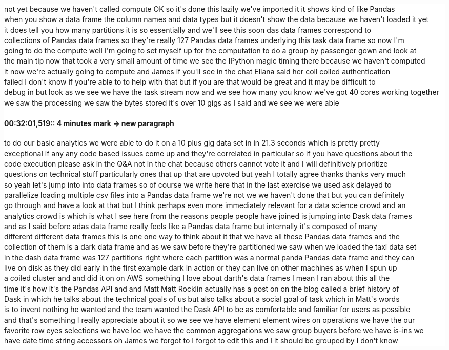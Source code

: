 not yet because we haven't called compute OK so it's done this lazily we've imported it it shows kind of like Pandas  
when you show a data frame the column names and data types but it doesn't show the data because we haven't loaded it yet  
it does tell you how many partitions it is so essentially and we'll see this soon das data frames correspond to  
collections of Pandas data frames so they're really 127 Pandas data frames underlying this task data frame so now I'm  
going to do the compute well I'm going to set myself up for the computation to do a group by passenger gown and look at  
the main tip now that took a very small amount of time we see the IPython magic timing there because we haven't computed  
it now we're actually going to compute and James if you'll see in the chat Eliana said her coil coiled authentication  
failed I don't know if you're able to to help with that but if you are that would be great and it may be difficult to  
debug in but look as we see we have the task stream now and we see how many you know we've got 40 cores working together  
we saw the processing we saw the bytes stored it's over 10 gigs as I said and we see we were able  
 

#### 00:32:01,519::		4 minutes mark -> new paragraph 
 
to do our basic analytics we were able to do it on a 10 plus gig data set in in 21.3 seconds which is pretty pretty  
exceptional if any any code based issues come up and they're correlated in particular so if you have questions about the  
code execution please ask in the Q&A not in the chat because others cannot vote it and I will definitively prioritize  
questions on technical stuff particularly ones that up that are upvoted but yeah I totally agree thanks thanks very much  
so yeah let's jump into into data frames so of course we write here that in the last exercise we used ask delayed to  
parallelize loading multiple csv files into a Pandas data frame we're not we we haven't done that but you can definitely  
go through and have a look at that but I think perhaps even more immediately relevant for a data science crowd and an  
analytics crowd is which is what I see here from the reasons people people have joined is jumping into Dask data frames  
and as I said before adas data frame really feels like a Pandas data frame but internally it's composed of many  
different different data frames this is one one way to think about it that we have all these Pandas data frames and the  
collection of them is a dark data frame and as we saw before they're partitioned we saw when we loaded the taxi data set  
in the dash data frame was 127 partitions right where each partition was a normal panda Pandas data frame and they can  
live on disk as they did early in the first example dark in action or they can live on other machines as when I spun up  
a coiled cluster and and did it on on AWS something I love about darth's data frames I mean I ran about this all the  
time it's how it's the Pandas API and and Matt Matt Rocklin actually has a post on on the blog called a brief history of  
Dask in which he talks about the technical goals of us but also talks about a social goal of task which in Matt's words  
is to invent nothing he wanted and the team wanted the Dask API to be as comfortable and familiar for users as possible  
and that's something I really appreciate about it so we see we have element element wires on operations we have the our  
favorite row eyes selections we have loc we have the common aggregations we saw group buyers before we have is-ins we  
have date time string accessors oh James we forgot to I forgot to edit this and I it should be grouped by I don't know  